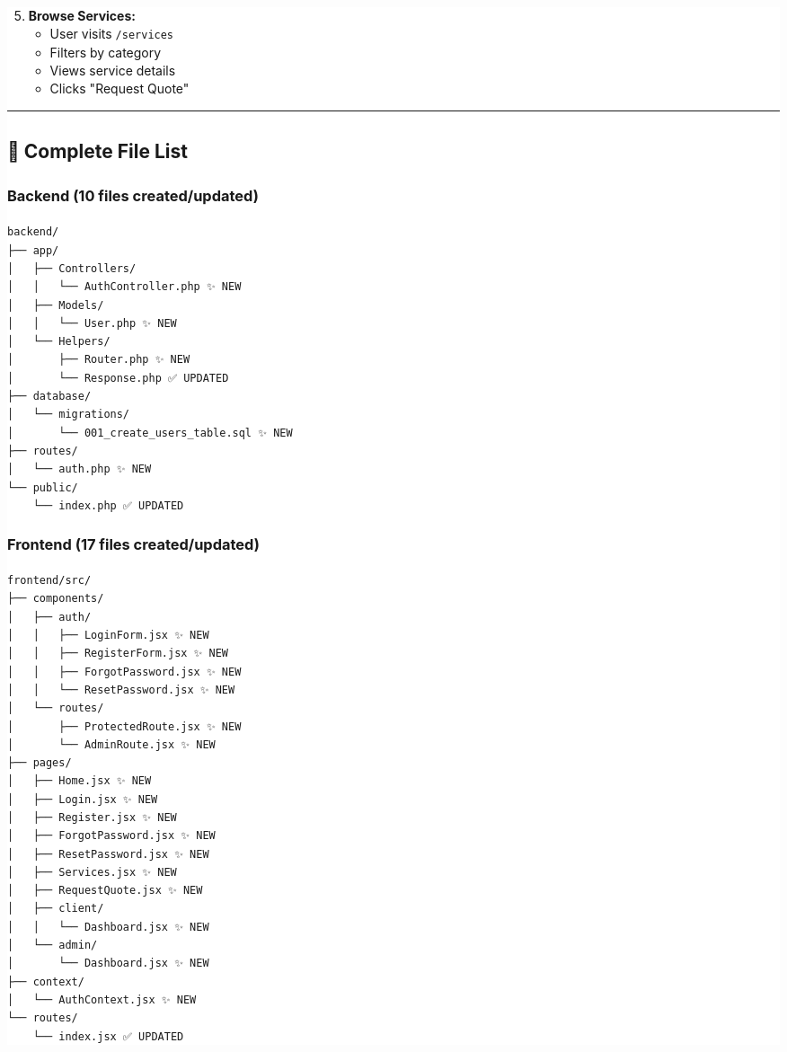 5. **Browse Services:**
   - User visits `/services`
   - Filters by category
   - Views service details
   - Clicks "Request Quote"

---

## 📁 Complete File List

### Backend (10 files created/updated)

```
backend/
├── app/
│   ├── Controllers/
│   │   └── AuthController.php ✨ NEW
│   ├── Models/
│   │   └── User.php ✨ NEW
│   └── Helpers/
│       ├── Router.php ✨ NEW
│       └── Response.php ✅ UPDATED
├── database/
│   └── migrations/
│       └── 001_create_users_table.sql ✨ NEW
├── routes/
│   └── auth.php ✨ NEW
└── public/
    └── index.php ✅ UPDATED
```

### Frontend (17 files created/updated)

```
frontend/src/
├── components/
│   ├── auth/
│   │   ├── LoginForm.jsx ✨ NEW
│   │   ├── RegisterForm.jsx ✨ NEW
│   │   ├── ForgotPassword.jsx ✨ NEW
│   │   └── ResetPassword.jsx ✨ NEW
│   └── routes/
│       ├── ProtectedRoute.jsx ✨ NEW
│       └── AdminRoute.jsx ✨ NEW
├── pages/
│   ├── Home.jsx ✨ NEW
│   ├── Login.jsx ✨ NEW
│   ├── Register.jsx ✨ NEW
│   ├── ForgotPassword.jsx ✨ NEW
│   ├── ResetPassword.jsx ✨ NEW
│   ├── Services.jsx ✨ NEW
│   ├── RequestQuote.jsx ✨ NEW
│   ├── client/
│   │   └── Dashboard.jsx ✨ NEW
│   └── admin/
│       └── Dashboard.jsx ✨ NEW
├── context/
│   └── AuthContext.jsx ✨ NEW
└── routes/
    └── index.jsx ✅ UPDATED
```
